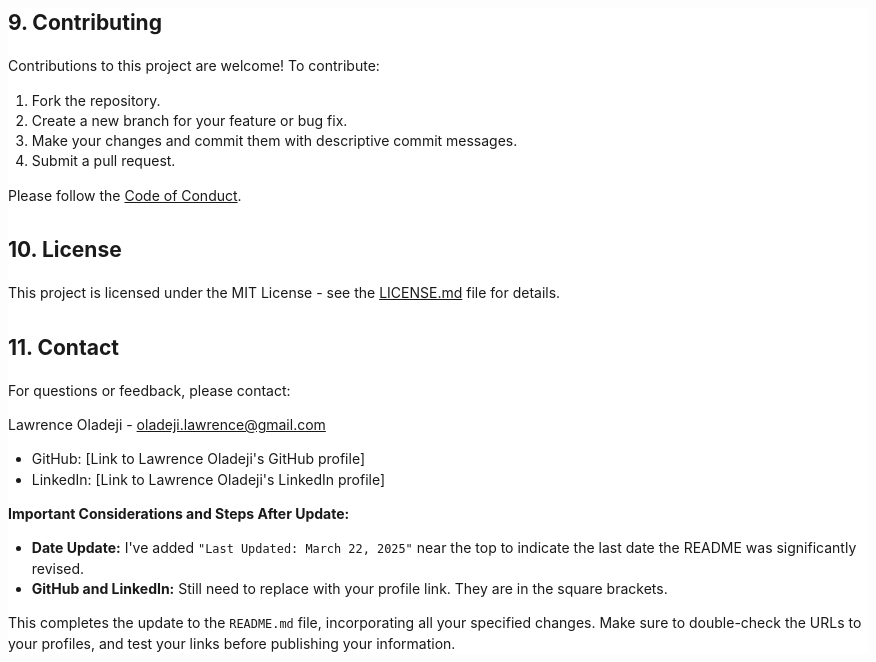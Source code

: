 ## 9. Contributing

Contributions to this project are welcome! To contribute:

1.  Fork the repository.
2.  Create a new branch for your feature or bug fix.
3.  Make your changes and commit them with descriptive commit messages.
4.  Submit a pull request.

Please follow the [Code of Conduct](CODE_OF_CONDUCT.md).

## 10. License

This project is licensed under the MIT License - see the [LICENSE.md](LICENSE.md) file for details.

## 11. Contact

For questions or feedback, please contact:

Lawrence Oladeji - [oladeji.lawrence@gmail.com](mailto:oladeji.lawrence@gmail.com)

*   GitHub: [Link to Lawrence Oladeji's GitHub profile]
*   LinkedIn: [Link to Lawrence Oladeji's LinkedIn profile]

**Important Considerations and Steps After Update:**

*   **Date Update:** I've added `"Last Updated: March 22, 2025"` near the top to indicate the last date the README was significantly revised.
*   **GitHub and LinkedIn:** Still need to replace with your profile link. They are in the square brackets.

This completes the update to the `README.md` file, incorporating all your specified changes. Make sure to double-check the URLs to your profiles, and test your links before publishing your information.
